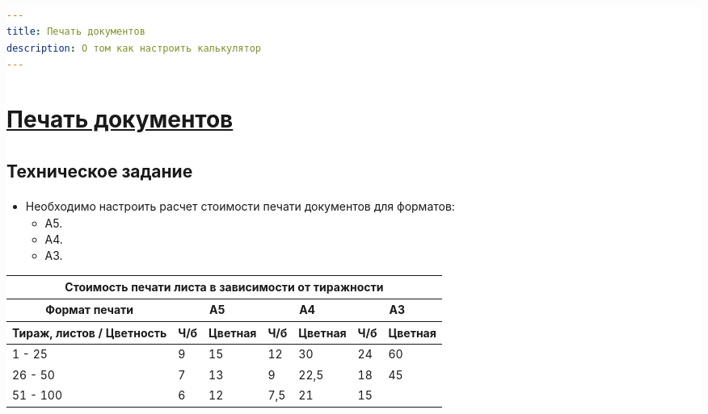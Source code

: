 ```yaml
---
title: Печать документов
description: О том как настроить калькулятор
---
```

# [Печать документов](https://demo.pixlpark.ru/services/printing)
## Техническое задание
* Необходимо настроить расчет стоимости печати документов для форматов:
    - А5.
    - А4.
    - А3.

<table class="sheet-printing" id="document-printing-price">
	<thead>
		<tr>
			<th colspan="8">Стоимость печати листа в зависимости от тиражности</th>
		</tr>
		<tr>
			<th colspan="2">Формат печати</th>
			<th colspan="2">А5</th>
			<th colspan="2">А4</th>
			<th colspan="2">А3</th>
		</tr>
		<tr>
			<th colspan="2">Тираж, листов / Цветность</th>
			<th>Ч/б</th>
			<th>Цветная</th>
			<th>Ч/б</th>
			<th>Цветная</th>
			<th>Ч/б</th>
			<th>Цветная</th>
		</tr>
    </thead>
    <tbody>
		<tr>
			<td colspan="2">1 - 25</td>
			<td>9</td>
			<td>15</td>
			<td>12</td>
			<td>30</td>
			<td>24</td>
			<td>60</td>
		</tr>
		<tr>
			<td colspan="2">26 - 50</td>
			<td>7</td>
			<td>13</td>
			<td>9</td>
			<td>22,5</td>
			<td>18</td>
			<td>45</td>
		</tr>
		<tr>
			<td colspan="2">51 - 100</td>
			<td>6</td>
			<td>12</td>
			<td>7,5</td>
			<td>21</td>
			<td>15</td>
